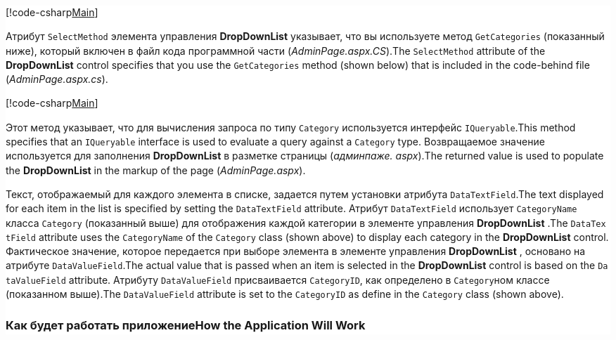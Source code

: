 [!code-csharp[Main](membership-and-administration/samples/sample13.cs)]

<span data-ttu-id="fc6c4-251">Атрибут `SelectMethod` элемента управления **DropDownList** указывает, что вы используете метод `GetCategories` (показанный ниже), который включен в файл кода программной части (*AdminPage.aspx.CS*).</span><span class="sxs-lookup"><span data-stu-id="fc6c4-251">The `SelectMethod` attribute of the **DropDownList** control specifies that you use the `GetCategories` method (shown below) that is included in the code-behind file (*AdminPage.aspx.cs*).</span></span>

[!code-csharp[Main](membership-and-administration/samples/sample14.cs)]

<span data-ttu-id="fc6c4-252">Этот метод указывает, что для вычисления запроса по типу `Category` используется интерфейс `IQueryable`.</span><span class="sxs-lookup"><span data-stu-id="fc6c4-252">This method specifies that an `IQueryable` interface is used to evaluate a query against a `Category` type.</span></span> <span data-ttu-id="fc6c4-253">Возвращаемое значение используется для заполнения **DropDownList** в разметке страницы (*админпаже. aspx*).</span><span class="sxs-lookup"><span data-stu-id="fc6c4-253">The returned value is used to populate the **DropDownList** in the markup of the page (*AdminPage.aspx*).</span></span>

<span data-ttu-id="fc6c4-254">Текст, отображаемый для каждого элемента в списке, задается путем установки атрибута `DataTextField`.</span><span class="sxs-lookup"><span data-stu-id="fc6c4-254">The text displayed for each item in the list is specified by setting the `DataTextField` attribute.</span></span> <span data-ttu-id="fc6c4-255">Атрибут `DataTextField` использует `CategoryName` класса `Category` (показанный выше) для отображения каждой категории в элементе управления **DropDownList** .</span><span class="sxs-lookup"><span data-stu-id="fc6c4-255">The `DataTextField` attribute uses the `CategoryName` of the `Category` class (shown above) to display each category in the **DropDownList** control.</span></span> <span data-ttu-id="fc6c4-256">Фактическое значение, которое передается при выборе элемента в элементе управления **DropDownList** , основано на атрибуте `DataValueField`.</span><span class="sxs-lookup"><span data-stu-id="fc6c4-256">The actual value that is passed when an item is selected in the **DropDownList** control is based on the `DataValueField` attribute.</span></span> <span data-ttu-id="fc6c4-257">Атрибуту `DataValueField` присваивается `CategoryID`, как определено в `Category`ном классе (показанном выше).</span><span class="sxs-lookup"><span data-stu-id="fc6c4-257">The `DataValueField` attribute is set to the `CategoryID` as define in the `Category` class (shown above).</span></span>

### <a name="how-the-application-will-work"></a><span data-ttu-id="fc6c4-258">Как будет работать приложение</span><span class="sxs-lookup"><span data-stu-id="fc6c4-258">How the Application Will Work</span></span>
